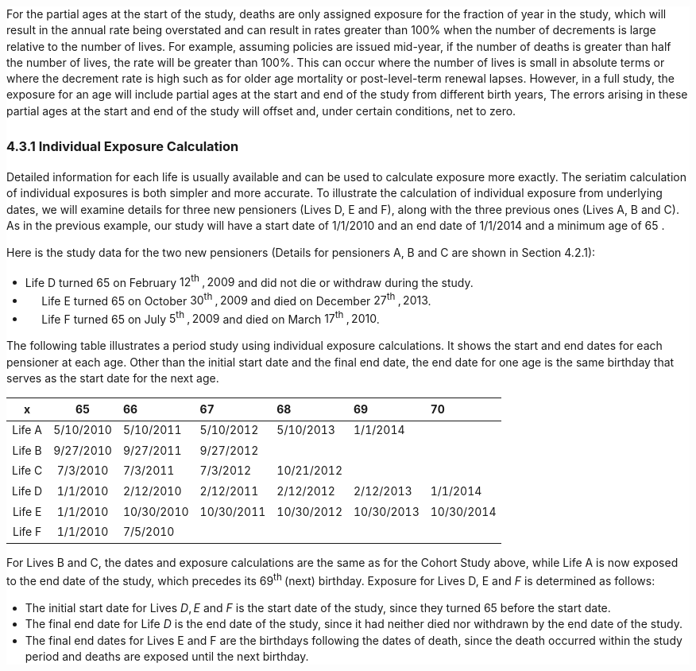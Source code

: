 For the partial ages at the start of the study, deaths are only assigned exposure for the fraction of year in the study, which will result in the annual rate being overstated and can result in rates greater than $100 \%$ when the number of decrements is large relative to the number of lives. For example, assuming policies are issued mid-year, if the number of deaths is greater than half the number of lives, the rate will be greater than $100 \%$. This can occur where
the number of lives is small in absolute terms or where the decrement rate is high such as for older age mortality or post-level-term renewal lapses. However, in a full study, the exposure for an age will include partial ages at the start and end of the study from different birth years, The errors arising in these partial ages at the start and end of the study will offset and, under certain conditions, net to zero.

### 4.3.1 Individual Exposure Calculation

Detailed information for each life is usually available and can be used to calculate exposure more exactly. The seriatim calculation of individual exposures is both simpler and more accurate. To illustrate the calculation of individual exposure from underlying dates, we will examine details for three new pensioners (Lives D, E and F), along with the three previous ones (Lives A, B and C). As in the previous example, our study will have a start date of $1 / 1 / 2010$ and an end date of $1 / 1 / 2014$ and a minimum age of 65 .

Here is the study data for the two new pensioners (Details for pensioners A, B and C are shown in Section 4.2.1):

- Life D turned 65 on February $12^{\text {th }}, 2009$ and did not die or withdraw during the study.
- $\quad$ Life E turned 65 on October $30^{\text {th }}, 2009$ and died on December $27^{\text {th }}, 2013$.
- $\quad$ Life F turned 65 on July $5^{\text {th }}, 2009$ and died on March $17^{\text {th }}, 2010$.

The following table illustrates a period study using individual exposure calculations. It shows the start and end dates for each pensioner at each age. Other than the initial start date and the final end date, the end date for one age is the same birthday that serves as the start date for the next age.

| $\boldsymbol{x}$ | 65 | 66 | 67 | 68 | 69 | 70 |
| :---: | :---: | :--- | :--- | :--- | :--- | :--- |
| Life A | $5 / 10 / 2010$ | $5 / 10 / 2011$ | $5 / 10 / 2012$ | $5 / 10 / 2013$ | $1 / 1 / 2014$ |  |
| Life B | $9 / 27 / 2010$ | $9 / 27 / 2011$ | $9 / 27 / 2012$ |  |  |  |
| Life C | $7 / 3 / 2010$ | $7 / 3 / 2011$ | $7 / 3 / 2012$ | $10 / 21 / 2012$ |  |  |
| Life D | $1 / 1 / 2010$ | $2 / 12 / 2010$ | $2 / 12 / 2011$ | $2 / 12 / 2012$ | $2 / 12 / 2013$ | $1 / 1 / 2014$ |
| Life E | $1 / 1 / 2010$ | $10 / 30 / 2010$ | $10 / 30 / 2011$ | $10 / 30 / 2012$ | $10 / 30 / 2013$ | $10 / 30 / 2014$ |
| Life F | $1 / 1 / 2010$ | $7 / 5 / 2010$ |  |  |  |  |

For Lives B and C, the dates and exposure calculations are the same as for the Cohort Study above, while Life A is now exposed to the end date of the study, which precedes its $69^{\text {th }}$ (next) birthday. Exposure for Lives D, E and $F$ is determined as follows:

- The initial start date for Lives $D, E$ and $F$ is the start date of the study, since they turned 65 before the start date.
- The final end date for Life $D$ is the end date of the study, since it had neither died nor withdrawn by the end date of the study.
- The final end dates for Lives $\mathrm{E}$ and $\mathrm{F}$ are the birthdays following the dates of death, since the death occurred within the study period and deaths are exposed until the next birthday.
